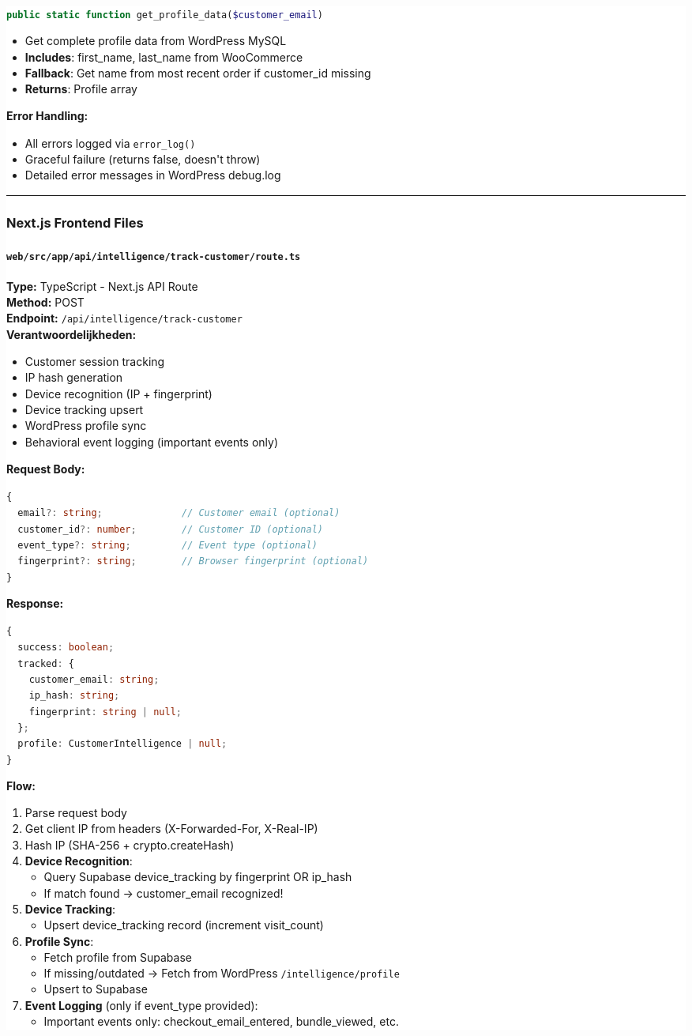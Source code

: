 ```php
public static function get_profile_data($customer_email)
```
- Get complete profile data from WordPress MySQL
- **Includes**: first_name, last_name from WooCommerce
- **Fallback**: Get name from most recent order if customer_id missing
- **Returns**: Profile array

**Error Handling:**
- All errors logged via `error_log()`
- Graceful failure (returns false, doesn't throw)
- Detailed error messages in WordPress debug.log

---

### **Next.js Frontend Files**

#### `web/src/app/api/intelligence/track-customer/route.ts`
**Type:** TypeScript - Next.js API Route  
**Method:** POST  
**Endpoint:** `/api/intelligence/track-customer`  
**Verantwoordelijkheden:**
- Customer session tracking
- IP hash generation
- Device recognition (IP + fingerprint)
- Device tracking upsert
- WordPress profile sync
- Behavioral event logging (important events only)

**Request Body:**
```typescript
{
  email?: string;              // Customer email (optional)
  customer_id?: number;        // Customer ID (optional)
  event_type?: string;         // Event type (optional)
  fingerprint?: string;        // Browser fingerprint (optional)
}
```

**Response:**
```typescript
{
  success: boolean;
  tracked: {
    customer_email: string;
    ip_hash: string;
    fingerprint: string | null;
  };
  profile: CustomerIntelligence | null;
}
```

**Flow:**
1. Parse request body
2. Get client IP from headers (X-Forwarded-For, X-Real-IP)
3. Hash IP (SHA-256 + crypto.createHash)
4. **Device Recognition**:
   - Query Supabase device_tracking by fingerprint OR ip_hash
   - If match found → customer_email recognized!
5. **Device Tracking**:
   - Upsert device_tracking record (increment visit_count)
6. **Profile Sync**:
   - Fetch profile from Supabase
   - If missing/outdated → Fetch from WordPress `/intelligence/profile`
   - Upsert to Supabase
7. **Event Logging** (only if event_type provided):
   - Important events only: checkout_email_entered, bundle_viewed, etc.